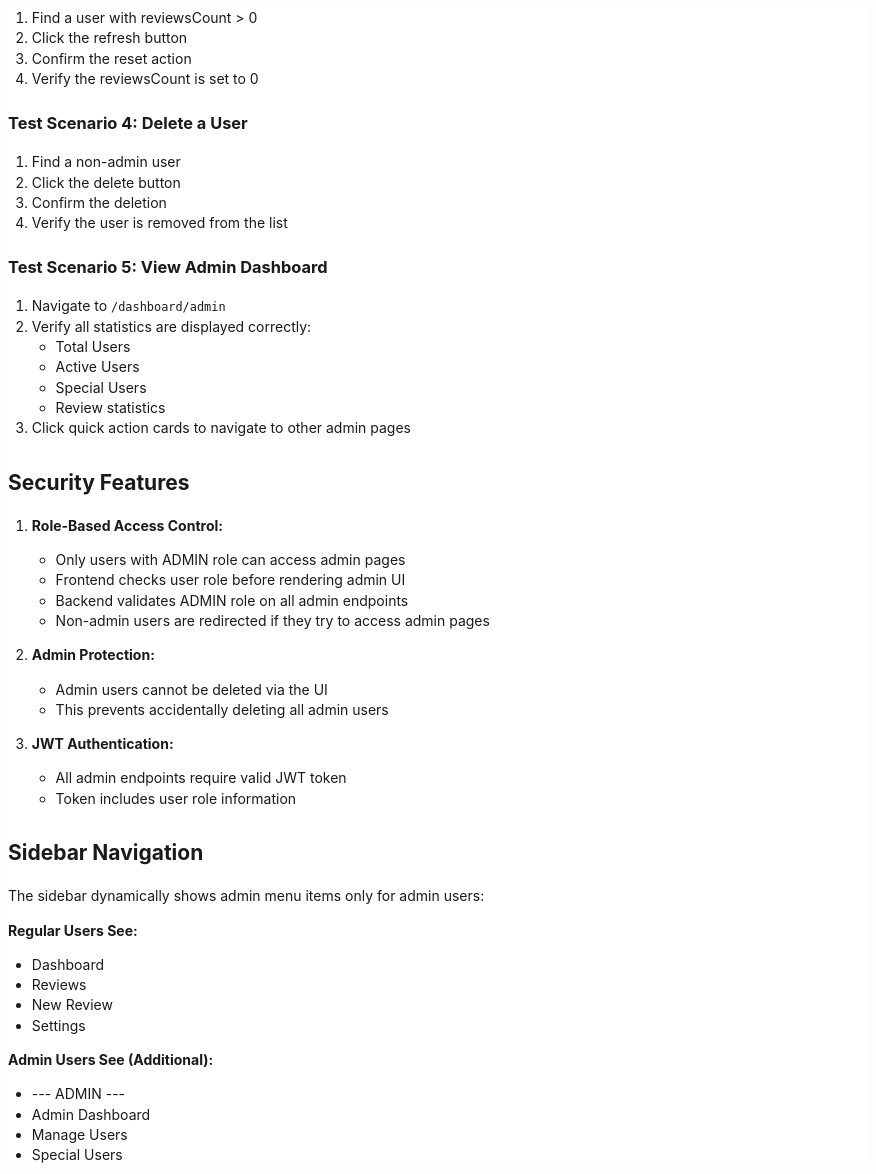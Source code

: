 1. Find a user with reviewsCount > 0
2. Click the refresh button
3. Confirm the reset action
4. Verify the reviewsCount is set to 0

### Test Scenario 4: Delete a User

1. Find a non-admin user
2. Click the delete button
3. Confirm the deletion
4. Verify the user is removed from the list

### Test Scenario 5: View Admin Dashboard

1. Navigate to `/dashboard/admin`
2. Verify all statistics are displayed correctly:
   - Total Users
   - Active Users
   - Special Users
   - Review statistics
3. Click quick action cards to navigate to other admin pages

## Security Features

1. **Role-Based Access Control:**
   - Only users with ADMIN role can access admin pages
   - Frontend checks user role before rendering admin UI
   - Backend validates ADMIN role on all admin endpoints
   - Non-admin users are redirected if they try to access admin pages

2. **Admin Protection:**
   - Admin users cannot be deleted via the UI
   - This prevents accidentally deleting all admin users

3. **JWT Authentication:**
   - All admin endpoints require valid JWT token
   - Token includes user role information

## Sidebar Navigation

The sidebar dynamically shows admin menu items only for admin users:

**Regular Users See:**
- Dashboard
- Reviews
- New Review
- Settings

**Admin Users See (Additional):**
- --- ADMIN ---
- Admin Dashboard
- Manage Users
- Special Users
